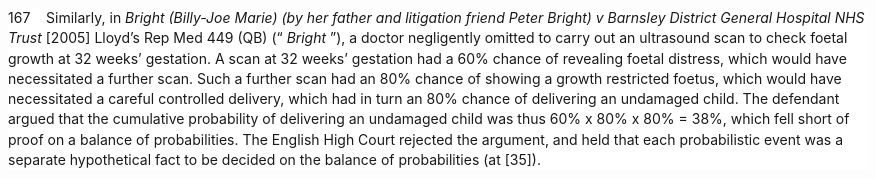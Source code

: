 167    Similarly, in _Bright (Billy-Joe Marie) (by her father and litigation friend Peter Bright) v Barnsley District General Hospital NHS Trust_ [2005] Lloyd’s Rep Med 449 (QB) (“ _Bright_ ”), a doctor negligently omitted to carry out an ultrasound scan to check foetal growth at 32 weeks’ gestation. A scan at 32 weeks’ gestation had a 60% chance of revealing foetal distress, which would have necessitated a further scan. Such a further scan had an 80% chance of showing a growth restricted foetus, which would have necessitated a careful controlled delivery, which had in turn an 80% chance of delivering an undamaged child. The defendant argued that the cumulative probability of delivering an undamaged child was thus 60% x 80% x 80% = 38%, which fell short of proof on a balance of probabilities. The English High Court rejected the argument, and held that each probabilistic event was a separate hypothetical fact to be decided on the balance of probabilities (at [35]). 

